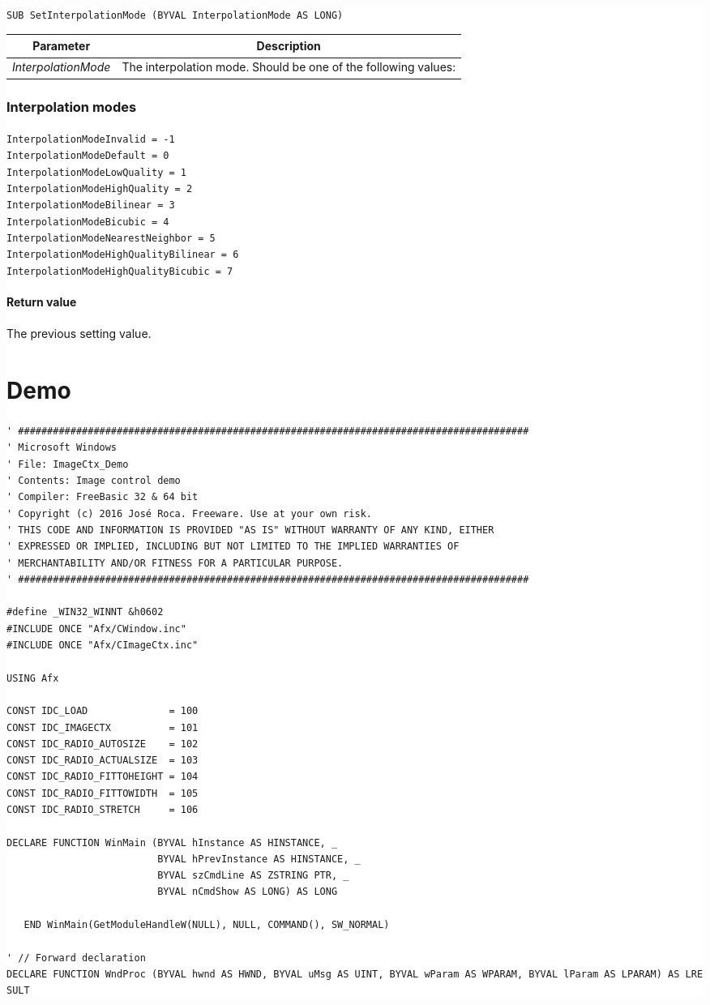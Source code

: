 ```
SUB SetInterpolationMode (BYVAL InterpolationMode AS LONG)
```

| Parameter  | Description |
| ---------- | ----------- |
| *InterpolationMode* | The interpolation mode. Should be one of the following values: |

### Interpolation modes

```
InterpolationModeInvalid = -1
InterpolationModeDefault = 0
InterpolationModeLowQuality = 1
InterpolationModeHighQuality = 2
InterpolationModeBilinear = 3
InterpolationModeBicubic = 4
InterpolationModeNearestNeighbor = 5
InterpolationModeHighQualityBilinear = 6
InterpolationModeHighQualityBicubic = 7
```

#### Return value

The previous setting value.

# <a name="Demo"></a>Demo

```
' ########################################################################################
' Microsoft Windows
' File: ImageCtx_Demo
' Contents: Image control demo
' Compiler: FreeBasic 32 & 64 bit
' Copyright (c) 2016 José Roca. Freeware. Use at your own risk.
' THIS CODE AND INFORMATION IS PROVIDED "AS IS" WITHOUT WARRANTY OF ANY KIND, EITHER
' EXPRESSED OR IMPLIED, INCLUDING BUT NOT LIMITED TO THE IMPLIED WARRANTIES OF
' MERCHANTABILITY AND/OR FITNESS FOR A PARTICULAR PURPOSE.
' ########################################################################################

#define _WIN32_WINNT &h0602
#INCLUDE ONCE "Afx/CWindow.inc"
#INCLUDE ONCE "Afx/CImageCtx.inc"

USING Afx

CONST IDC_LOAD              = 100
CONST IDC_IMAGECTX          = 101
CONST IDC_RADIO_AUTOSIZE    = 102
CONST IDC_RADIO_ACTUALSIZE  = 103
CONST IDC_RADIO_FITTOHEIGHT = 104
CONST IDC_RADIO_FITTOWIDTH  = 105
CONST IDC_RADIO_STRETCH     = 106

DECLARE FUNCTION WinMain (BYVAL hInstance AS HINSTANCE, _
                          BYVAL hPrevInstance AS HINSTANCE, _
                          BYVAL szCmdLine AS ZSTRING PTR, _
                          BYVAL nCmdShow AS LONG) AS LONG

   END WinMain(GetModuleHandleW(NULL), NULL, COMMAND(), SW_NORMAL)

' // Forward declaration
DECLARE FUNCTION WndProc (BYVAL hwnd AS HWND, BYVAL uMsg AS UINT, BYVAL wParam AS WPARAM, BYVAL lParam AS LPARAM) AS LRESULT
```